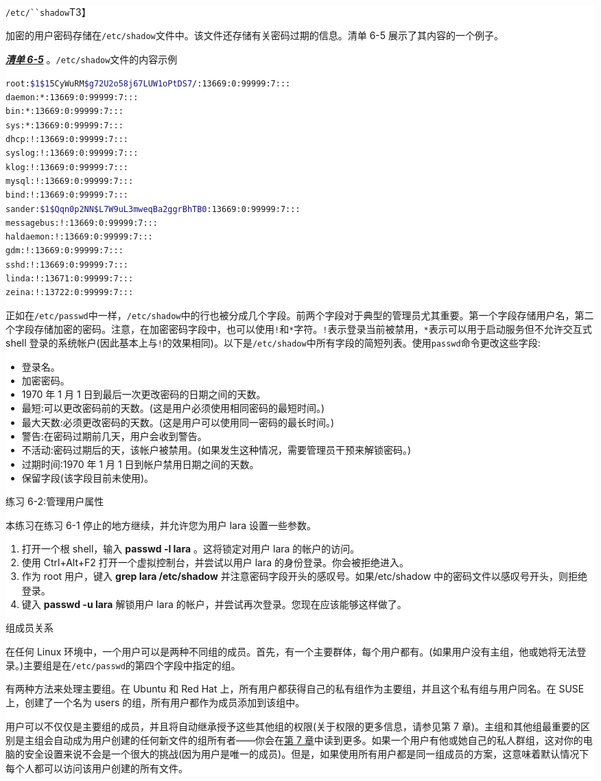 `/etc/``shadow`T3】

加密的用户密码存储在`/etc/shadow`文件中。该文件还存储有关密码过期的信息。清单 6-5 展示了其内容的一个例子。

[***清单 6-5***](#_FPar9) 。`/etc/shadow`文件的内容示例

```sh
root:$1$15CyWuRM$g72U2o58j67LUW1oPtDS7/:13669:0:99999:7:::
daemon:*:13669:0:99999:7:::
bin:*:13669:0:99999:7:::
sys:*:13669:0:99999:7:::
dhcp:!:13669:0:99999:7:::
syslog:!:13669:0:99999:7:::
klog:!:13669:0:99999:7:::
mysql:!:13669:0:99999:7:::
bind:!:13669:0:99999:7:::
sander:$1$Qqn0p2NN$L7W9uL3mweqBa2ggrBhTB0:13669:0:99999:7:::
messagebus:!:13669:0:99999:7:::
haldaemon:!:13669:0:99999:7:::
gdm:!:13669:0:99999:7:::
sshd:!:13669:0:99999:7:::
linda:!:13671:0:99999:7:::
zeina:!:13722:0:99999:7:::
```

正如在`/etc/passwd`中一样，`/etc/shadow`中的行也被分成几个字段。前两个字段对于典型的管理员尤其重要。第一个字段存储用户名，第二个字段存储加密的密码。注意，在加密密码字段中，也可以使用`!`和`*`字符。`!`表示登录当前被禁用，`*`表示可以用于启动服务但不允许交互式 shell 登录的系统帐户(因此基本上与`!`的效果相同)。以下是`/etc/shadow`中所有字段的简短列表。使用`passwd`命令更改这些字段:

*   登录名。
*   加密密码。
*   1970 年 1 月 1 日到最后一次更改密码的日期之间的天数。
*   最短:可以更改密码前的天数。(这是用户必须使用相同密码的最短时间。)
*   最大天数:必须更改密码的天数。(这是用户可以使用同一密码的最长时间。)
*   警告:在密码过期前几天，用户会收到警告。
*   不活动:密码过期后的天，该帐户被禁用。(如果发生这种情况，需要管理员干预来解锁密码。)
*   过期时间:1970 年 1 月 1 日到帐户禁用日期之间的天数。
*   保留字段(该字段目前未使用)。

练习 6-2:管理用户属性

本练习在练习 6-1 停止的地方继续，并允许您为用户 lara 设置一些参数。

1.  打开一个根 shell，输入 **passwd -l lara** 。这将锁定对用户 lara 的帐户的访问。
2.  使用 Ctrl+Alt+F2 打开一个虚拟控制台，并尝试以用户 lara 的身份登录。你会被拒绝进入。
3.  作为 root 用户，键入 **grep lara /etc/shadow** 并注意密码字段开头的感叹号。如果/etc/shadow 中的密码文件以感叹号开头，则拒绝登录。
4.  键入 **passwd -u lara** 解锁用户 lara 的帐户，并尝试再次登录。您现在应该能够这样做了。

组成员关系

在任何 Linux 环境中，一个用户可以是两种不同组的成员。首先，有一个主要群体，每个用户都有。(如果用户没有主组，他或她将无法登录。)主要组是在`/etc/passwd`的第四个字段中指定的组。

有两种方法来处理主要组。在 Ubuntu 和 Red Hat 上，所有用户都获得自己的私有组作为主要组，并且这个私有组与用户同名。在 SUSE 上，创建了一个名为 users 的组，所有用户都作为成员添加到该组中。

用户可以不仅仅是主要组的成员，并且将自动继承授予这些其他组的权限(关于权限的更多信息，请参见第 7 章)。主组和其他组最重要的区别是主组会自动成为用户创建的任何新文件的组所有者——你会在[第 7 章](07.html)中读到更多。如果一个用户有他或她自己的私人群组，这对你的电脑的安全设置来说不会是一个很大的挑战(因为用户是唯一的成员)。但是，如果使用所有用户都是同一组成员的方案，这意味着默认情况下每个人都可以访问该用户创建的所有文件。
